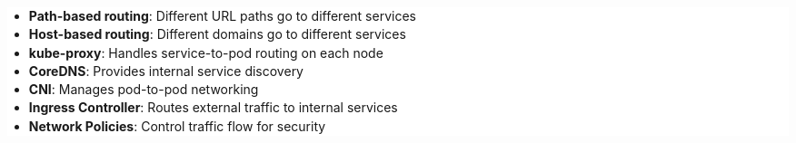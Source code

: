 - **Path-based routing**: Different URL paths go to different services
- **Host-based routing**: Different domains go to different services
- **kube-proxy**: Handles service-to-pod routing on each node
- **CoreDNS**: Provides internal service discovery
- **CNI**: Manages pod-to-pod networking
- **Ingress Controller**: Routes external traffic to internal services
- **Network Policies**: Control traffic flow for security
